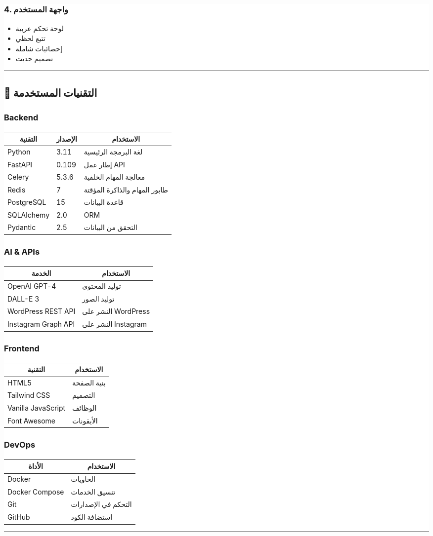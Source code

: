 ### 4. واجهة المستخدم
- لوحة تحكم عربية
- تتبع لحظي
- إحصائيات شاملة
- تصميم حديث

---

## 🔧 التقنيات المستخدمة

### Backend
| التقنية | الإصدار | الاستخدام |
|---------|---------|-----------|
| Python | 3.11 | لغة البرمجة الرئيسية |
| FastAPI | 0.109 | إطار عمل API |
| Celery | 5.3.6 | معالجة المهام الخلفية |
| Redis | 7 | طابور المهام والذاكرة المؤقتة |
| PostgreSQL | 15 | قاعدة البيانات |
| SQLAlchemy | 2.0 | ORM |
| Pydantic | 2.5 | التحقق من البيانات |

### AI & APIs
| الخدمة | الاستخدام |
|--------|-----------|
| OpenAI GPT-4 | توليد المحتوى |
| DALL-E 3 | توليد الصور |
| WordPress REST API | النشر على WordPress |
| Instagram Graph API | النشر على Instagram |

### Frontend
| التقنية | الاستخدام |
|---------|-----------|
| HTML5 | بنية الصفحة |
| Tailwind CSS | التصميم |
| Vanilla JavaScript | الوظائف |
| Font Awesome | الأيقونات |

### DevOps
| الأداة | الاستخدام |
|--------|-----------|
| Docker | الحاويات |
| Docker Compose | تنسيق الخدمات |
| Git | التحكم في الإصدارات |
| GitHub | استضافة الكود |

---